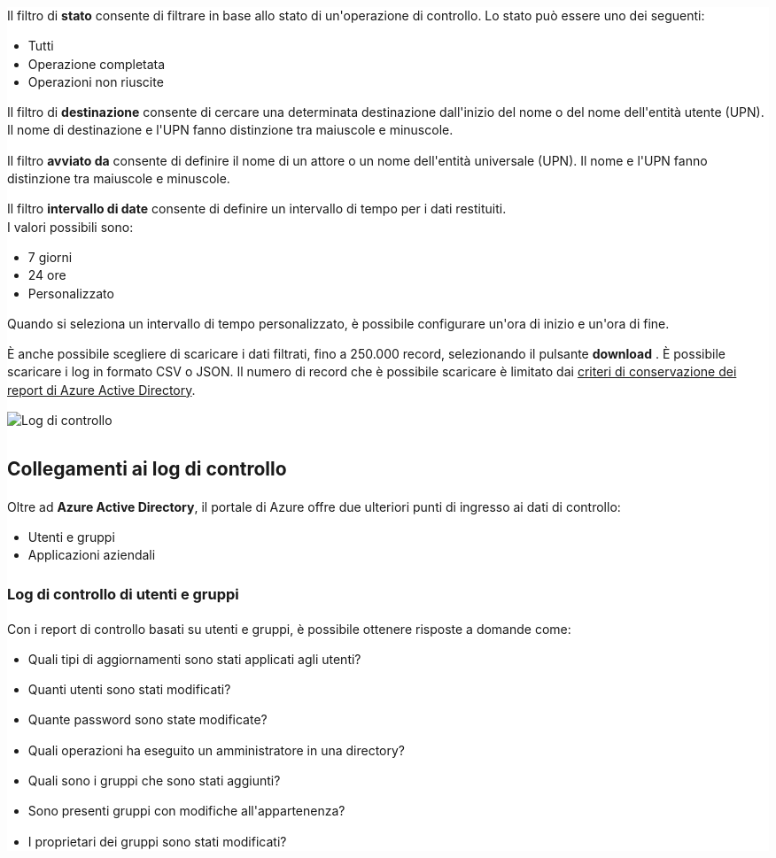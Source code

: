 Il filtro di **stato** consente di filtrare in base allo stato di un'operazione di controllo. Lo stato può essere uno dei seguenti:

- Tutti
- Operazione completata
- Operazioni non riuscite

Il filtro di **destinazione** consente di cercare una determinata destinazione dall'inizio del nome o del nome dell'entità utente (UPN). Il nome di destinazione e l'UPN fanno distinzione tra maiuscole e minuscole. 

Il filtro **avviato da** consente di definire il nome di un attore o un nome dell'entità universale (UPN). Il nome e l'UPN fanno distinzione tra maiuscole e minuscole.

Il filtro **intervallo di date** consente di definire un intervallo di tempo per i dati restituiti.  
I valori possibili sono:

- 7 giorni
- 24 ore
- Personalizzato

Quando si seleziona un intervallo di tempo personalizzato, è possibile configurare un'ora di inizio e un'ora di fine.

È anche possibile scegliere di scaricare i dati filtrati, fino a 250.000 record, selezionando il pulsante **download** . È possibile scaricare i log in formato CSV o JSON. Il numero di record che è possibile scaricare è limitato dai [criteri di conservazione dei report di Azure Active Directory](reference-reports-data-retention.md).

![Log di controllo](./media/concept-audit-logs/download.png "Log di controllo")

## <a name="audit-logs-shortcuts"></a>Collegamenti ai log di controllo

Oltre ad **Azure Active Directory**, il portale di Azure offre due ulteriori punti di ingresso ai dati di controllo:

- Utenti e gruppi
- Applicazioni aziendali

### <a name="users-and-groups-audit-logs"></a>Log di controllo di utenti e gruppi

Con i report di controllo basati su utenti e gruppi, è possibile ottenere risposte a domande come:

- Quali tipi di aggiornamenti sono stati applicati agli utenti?

- Quanti utenti sono stati modificati?

- Quante password sono state modificate?

- Quali operazioni ha eseguito un amministratore in una directory?

- Quali sono i gruppi che sono stati aggiunti?

- Sono presenti gruppi con modifiche all'appartenenza?

- I proprietari dei gruppi sono stati modificati?
